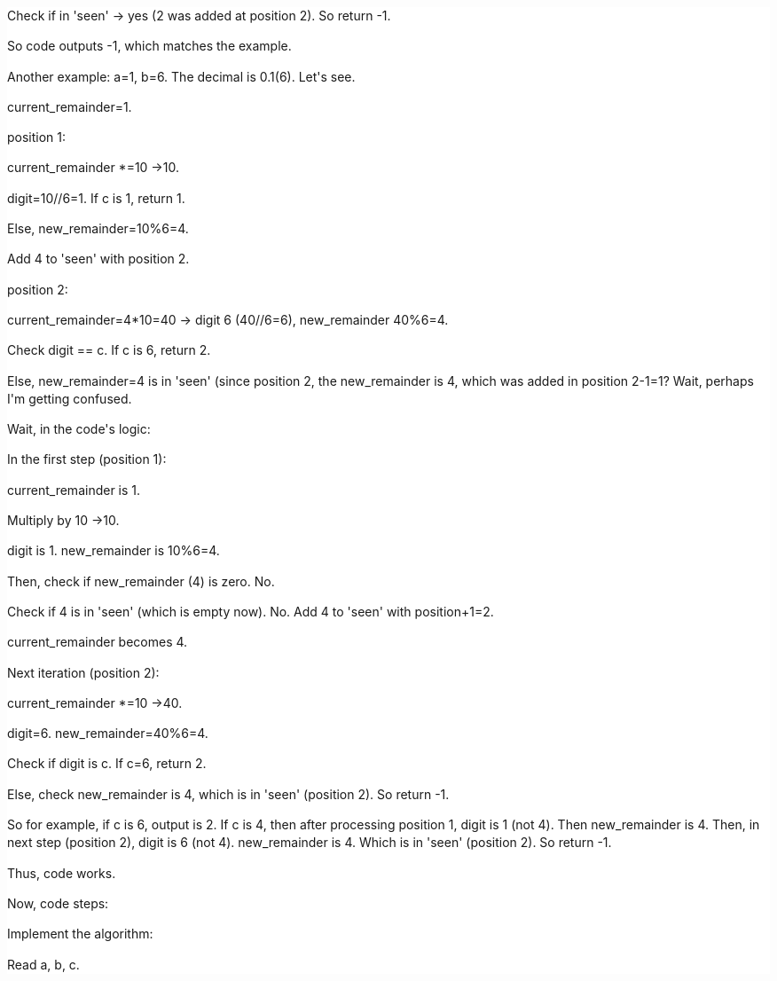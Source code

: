 Check if in 'seen' → yes (2 was added at position 2). So return -1.

So code outputs -1, which matches the example.

Another example: a=1, b=6. The decimal is 0.1(6). Let's see.

current_remainder=1.

position 1:

current_remainder *=10 →10.

digit=10//6=1. If c is 1, return 1.

Else, new_remainder=10%6=4.

Add 4 to 'seen' with position 2.

position 2:

current_remainder=4*10=40 → digit 6 (40//6=6), new_remainder 40%6=4.

Check digit == c. If c is 6, return 2.

Else, new_remainder=4 is in 'seen' (since position 2, the new_remainder is 4, which was added in position 2-1=1? Wait, perhaps I'm getting confused.

Wait, in the code's logic:

In the first step (position 1):

current_remainder is 1.

Multiply by 10 →10.

digit is 1. new_remainder is 10%6=4.

Then, check if new_remainder (4) is zero. No.

Check if 4 is in 'seen' (which is empty now). No. Add 4 to 'seen' with position+1=2.

current_remainder becomes 4.

Next iteration (position 2):

current_remainder *=10 →40.

digit=6. new_remainder=40%6=4.

Check if digit is c. If c=6, return 2.

Else, check new_remainder is 4, which is in 'seen' (position 2). So return -1.

So for example, if c is 6, output is 2. If c is 4, then after processing position 1, digit is 1 (not 4). Then new_remainder is 4. Then, in next step (position 2), digit is 6 (not 4). new_remainder is 4. Which is in 'seen' (position 2). So return -1.

Thus, code works.

Now, code steps:

Implement the algorithm:

Read a, b, c.
